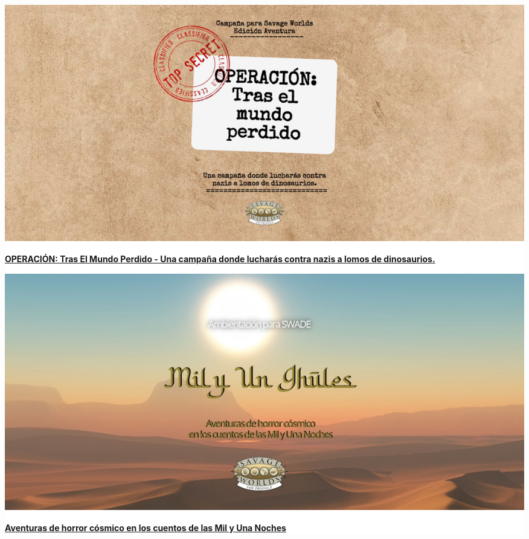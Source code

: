 [![OPERACIÓN: Tras El Mundo Perdido](./images/mundoperdido.jpg "Una campaña donde lucharás contra nazis a lomos de dinosaurios.")](https://mundoperdido.gwannon.com/pdf/ "Una campaña donde lucharás contra nazis a lomos de dinosaurios")

**[OPERACIÓN: Tras El Mundo Perdido - Una campaña donde lucharás contra nazis a lomos de dinosaurios.](https://mundoperdido.gwannon.com/pdf/)**

[![¡Arrr! Cthulhu](./images/1001ghules.jpg "Aventuras de horror cósmico en los cuentos de las Mil y Una Noches")](https://1001ghules.gwannon.com/pdf/ "Aventuras de horror cósmico en los cuentos de las Mil y Una Noches")

**[Aventuras de horror cósmico en los cuentos de las Mil y Una Noches](https://1001ghules.gwannon.com/pdf/)**